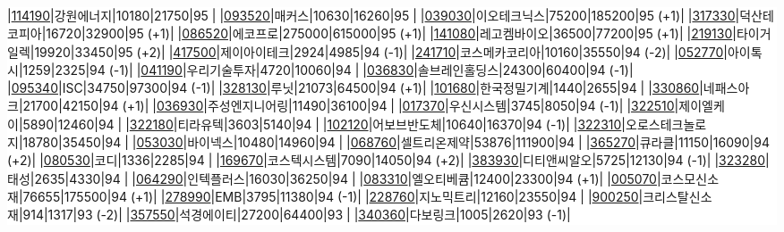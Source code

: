 |[114190](https://finance.daum.net/quotes/A114190)|강원에너지|10180|21750|95 |
|[093520](https://finance.daum.net/quotes/A093520)|매커스|10630|16260|95 |
|[039030](https://finance.daum.net/quotes/A039030)|이오테크닉스|75200|185200|95 (+1)|
|[317330](https://finance.daum.net/quotes/A317330)|덕산테코피아|16720|32900|95 (+1)|
|[086520](https://finance.daum.net/quotes/A086520)|에코프로|275000|615000|95 (+1)|
|[141080](https://finance.daum.net/quotes/A141080)|레고켐바이오|36500|77200|95 (+1)|
|[219130](https://finance.daum.net/quotes/A219130)|타이거일렉|19920|33450|95 (+2)|
|[417500](https://finance.daum.net/quotes/A417500)|제이아이테크|2924|4985|94 (-1)|
|[241710](https://finance.daum.net/quotes/A241710)|코스메카코리아|10160|35550|94 (-2)|
|[052770](https://finance.daum.net/quotes/A052770)|아이톡시|1259|2325|94 (-1)|
|[041190](https://finance.daum.net/quotes/A041190)|우리기술투자|4720|10060|94 |
|[036830](https://finance.daum.net/quotes/A036830)|솔브레인홀딩스|24300|60400|94 (-1)|
|[095340](https://finance.daum.net/quotes/A095340)|ISC|34750|97300|94 (-1)|
|[328130](https://finance.daum.net/quotes/A328130)|루닛|21073|64500|94 (+1)|
|[101680](https://finance.daum.net/quotes/A101680)|한국정밀기계|1440|2655|94 |
|[330860](https://finance.daum.net/quotes/A330860)|네패스아크|21700|42150|94 (+1)|
|[036930](https://finance.daum.net/quotes/A036930)|주성엔지니어링|11490|36100|94 |
|[017370](https://finance.daum.net/quotes/A017370)|우신시스템|3745|8050|94 (-1)|
|[322510](https://finance.daum.net/quotes/A322510)|제이엘케이|5890|12460|94 |
|[322180](https://finance.daum.net/quotes/A322180)|티라유텍|3603|5140|94 |
|[102120](https://finance.daum.net/quotes/A102120)|어보브반도체|10640|16370|94 (-1)|
|[322310](https://finance.daum.net/quotes/A322310)|오로스테크놀로지|18780|35450|94 |
|[053030](https://finance.daum.net/quotes/A053030)|바이넥스|10480|14960|94 |
|[068760](https://finance.daum.net/quotes/A068760)|셀트리온제약|53876|111900|94 |
|[365270](https://finance.daum.net/quotes/A365270)|큐라클|11150|16090|94 (+2)|
|[080530](https://finance.daum.net/quotes/A080530)|코디|1336|2285|94 |
|[169670](https://finance.daum.net/quotes/A169670)|코스텍시스템|7090|14050|94 (+2)|
|[383930](https://finance.daum.net/quotes/A383930)|디티앤씨알오|5725|12130|94 (-1)|
|[323280](https://finance.daum.net/quotes/A323280)|태성|2635|4330|94 |
|[064290](https://finance.daum.net/quotes/A064290)|인텍플러스|16030|36250|94 |
|[083310](https://finance.daum.net/quotes/A083310)|엘오티베큠|12400|23300|94 (+1)|
|[005070](https://finance.daum.net/quotes/A005070)|코스모신소재|76655|175500|94 (+1)|
|[278990](https://finance.daum.net/quotes/A278990)|EMB|3795|11380|94 (-1)|
|[228760](https://finance.daum.net/quotes/A228760)|지노믹트리|12160|23550|94 |
|[900250](https://finance.daum.net/quotes/A900250)|크리스탈신소재|914|1317|93 (-2)|
|[357550](https://finance.daum.net/quotes/A357550)|석경에이티|27200|64400|93 |
|[340360](https://finance.daum.net/quotes/A340360)|다보링크|1005|2620|93 (-1)|